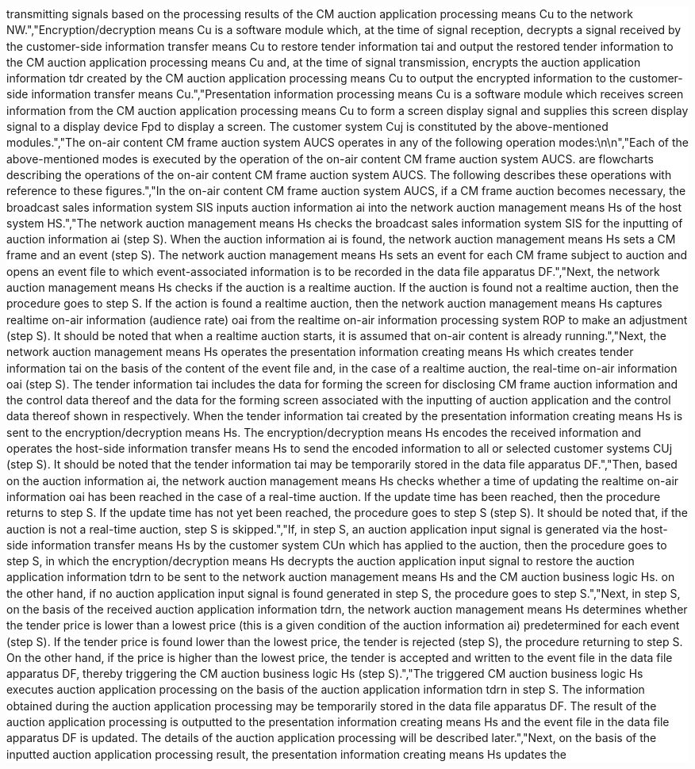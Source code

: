 transmitting signals based on the processing results of the CM auction application processing means Cu to the network NW.","Encryption\/decryption means Cu is a software module which, at the time of signal reception, decrypts a signal received by the customer-side information transfer means Cu to restore tender information tai and output the restored tender information to the CM auction application processing means Cu and, at the time of signal transmission, encrypts the auction application information tdr created by the CM auction application processing means Cu to output the encrypted information to the customer-side information transfer means Cu.","Presentation information processing means Cu is a software module which receives screen information from the CM auction application processing means Cu to form a screen display signal and supplies this screen display signal to a display device Fpd to display a screen. The customer system Cuj is constituted by the above-mentioned modules.","The on-air content CM frame auction system AUCS operates in any of the following operation modes:\n\n","Each of the above-mentioned modes is executed by the operation of the on-air content CM frame auction system AUCS.  are flowcharts describing the operations of the on-air content CM frame auction system AUCS. The following describes these operations with reference to these figures.","In the on-air content CM frame auction system AUCS, if a CM frame auction becomes necessary, the broadcast sales information system SIS inputs auction information ai into the network auction management means Hs of the host system HS.","The network auction management means Hs checks the broadcast sales information system SIS for the inputting of auction information ai (step S). When the auction information ai is found, the network auction management means Hs sets a CM frame and an event (step S). The network auction management means Hs sets an event for each CM frame subject to auction and opens an event file to which event-associated information is to be recorded in the data file apparatus DF.","Next, the network auction management means Hs checks if the auction is a realtime auction. If the auction is found not a realtime auction, then the procedure goes to step S. If the action is found a realtime auction, then the network auction management means Hs captures realtime on-air information (audience rate) oai from the realtime on-air information processing system ROP to make an adjustment (step S). It should be noted that when a realtime auction starts, it is assumed that on-air content is already running.","Next, the network auction management means Hs operates the presentation information creating means Hs which creates tender information tai on the basis of the content of the event file and, in the case of a realtime auction, the real-time on-air information oai (step S). The tender information tai includes the data for forming the screen  for disclosing CM frame auction information and the control data thereof and the data for the forming screen  associated with the inputting of auction application and the control data thereof shown in  respectively. When the tender information tai created by the presentation information creating means Hs is sent to the encryption\/decryption means Hs. The encryption\/decryption means Hs encodes the received information and operates the host-side information transfer means Hs to send the encoded information to all or selected customer systems CUj (step S). It should be noted that the tender information tai may be temporarily stored in the data file apparatus DF.","Then, based on the auction information ai, the network auction management means Hs checks whether a time of updating the realtime on-air information oai has been reached in the case of a real-time auction. If the update time has been reached, then the procedure returns to step S. If the update time has not yet been reached, the procedure goes to step S (step S). It should be noted that, if the auction is not a real-time auction, step S is skipped.","If, in step S, an auction application input signal is generated via the host-side information transfer means Hs by the customer system CUn which has applied to the auction, then the procedure goes to step S, in which the encryption\/decryption means Hs decrypts the auction application input signal to restore the auction application information tdrn to be sent to the network auction management means Hs and the CM auction business logic Hs. on the other hand, if no auction application input signal is found generated in step S, the procedure goes to step S.","Next, in step S, on the basis of the received auction application information tdrn, the network auction management means Hs determines whether the tender price is lower than a lowest price (this is a given condition of the auction information ai) predetermined for each event (step S). If the tender price is found lower than the lowest price, the tender is rejected (step S), the procedure returning to step S. On the other hand, if the price is higher than the lowest price, the tender is accepted and written to the event file in the data file apparatus DF, thereby triggering the CM auction business logic Hs (step S).","The triggered CM auction business logic Hs executes auction application processing on the basis of the auction application information tdrn in step S. The information obtained during the auction application processing may be temporarily stored in the data file apparatus DF. The result of the auction application processing is outputted to the presentation information creating means Hs and the event file in the data file apparatus DF is updated. The details of the auction application processing will be described later.","Next, on the basis of the inputted auction application processing result, the presentation information creating means Hs updates the